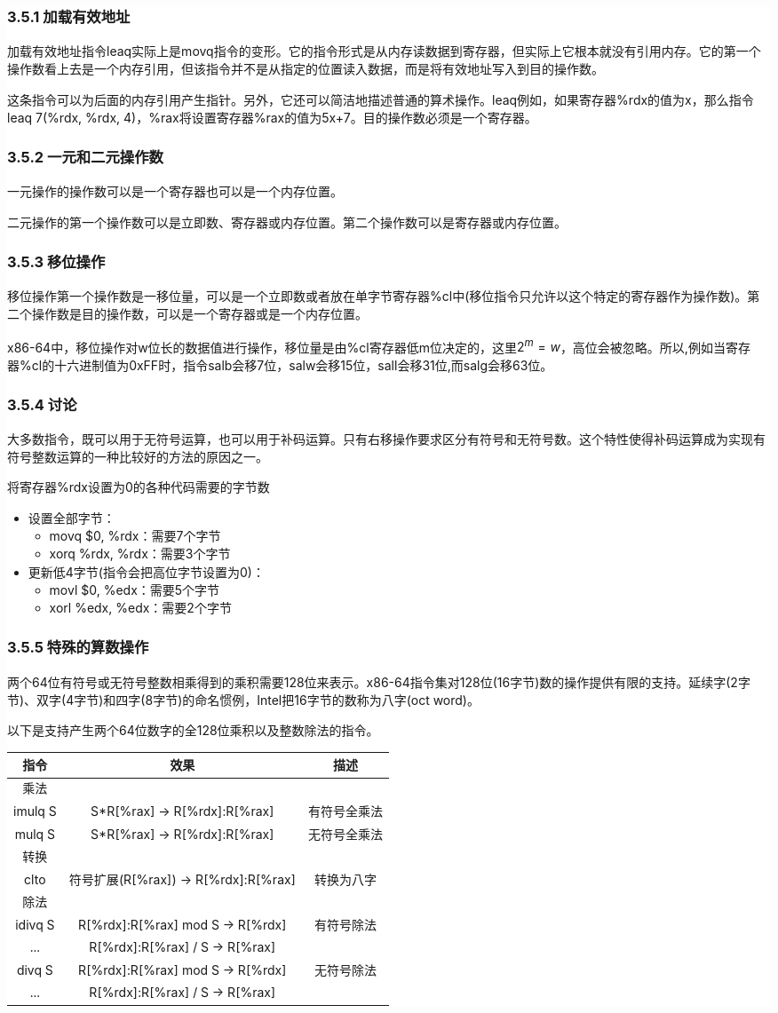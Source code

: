 ### 3.5.1 加载有效地址

加载有效地址指令leaq实际上是movq指令的变形。它的指令形式是从内存读数据到寄存器，但实际上它根本就没有引用内存。它的第一个操作数看上去是一个内存引用，但该指令并不是从指定的位置读入数据，而是将有效地址写入到目的操作数。

这条指令可以为后面的内存引用产生指针。另外，它还可以简洁地描述普通的算术操作。leaq例如，如果寄存器%rdx的值为x，那么指令leaq 7(%rdx, %rdx, 4)，%rax将设置寄存器%rax的值为5x+7。目的操作数必须是一个寄存器。

### 3.5.2 一元和二元操作数

一元操作的操作数可以是一个寄存器也可以是一个内存位置。

二元操作的第一个操作数可以是立即数、寄存器或内存位置。第二个操作数可以是寄存器或内存位置。

### 3.5.3 移位操作

移位操作第一个操作数是一移位量，可以是一个立即数或者放在单字节寄存器%cl中(移位指令只允许以这个特定的寄存器作为操作数)。第二个操作数是目的操作数，可以是一个寄存器或是一个内存位置。

x86-64中，移位操作对w位长的数据值进行操作，移位量是由%cl寄存器低m位决定的，这里$2^m=w$，高位会被忽略。所以,例如当寄存器%cl的十六进制值为0xFF时，指令salb会移7位，salw会移15位，sall会移31位,而salg会移63位。

### 3.5.4 讨论

大多数指令，既可以用于无符号运算，也可以用于补码运算。只有右移操作要求区分有符号和无符号数。这个特性使得补码运算成为实现有符号整数运算的一种比较好的方法的原因之一。

将寄存器%rdx设置为0的各种代码需要的字节数
* 设置全部字节：
  * movq $0, %rdx：需要7个字节
  * xorq %rdx, %rdx：需要3个字节
* 更新低4字节(指令会把高位字节设置为0)：
  * movl $0, %edx：需要5个字节
  * xorl %edx, %edx：需要2个字节

### 3.5.5 特殊的算数操作

两个64位有符号或无符号整数相乘得到的乘积需要128位来表示。x86-64指令集对128位(16字节)数的操作提供有限的支持。延续字(2字节)、双字(4字节)和四字(8字节)的命名惯例，Intel把16字节的数称为八字(oct word)。

以下是支持产生两个64位数字的全128位乘积以及整数除法的指令。

|指令|效果|描述|
|:-:|:-:|:-:|
|乘法|||
|imulq S|S*R[%rax\] → R[%rdx\]:R[%rax\]|有符号全乘法|
|mulq S|S*R[%rax\] → R[%rdx\]:R[%rax\]|无符号全乘法|
|转换|||
|clto|符号扩展(R[%rax\]) → R[%rdx\]:R[%rax\]|转换为八字|
|除法|||
|idivq S|R[%rdx\]:R[%rax\] mod S → R[%rdx\]|有符号除法|
|...|R[%rdx\]:R[%rax\] / S → R[%rax\]||
|divq S|R[%rdx\]:R[%rax\] mod S → R[%rdx\]|无符号除法|
|...|R[%rdx\]:R[%rax\] / S → R[%rax\]||
